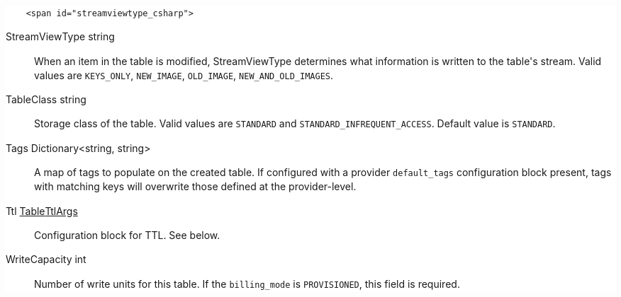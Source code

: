         <span id="streamviewtype_csharp">
<a data-swiftype-name="resource-property" data-swiftype-type="text" href="#streamviewtype_csharp" style="color: inherit; text-decoration: inherit;">Stream<wbr>View<wbr>Type</a>
</span>
        <span class="property-indicator"></span>
        <span class="property-type">string</span>
    </dt>
    <dd><p>When an item in the table is modified, StreamViewType determines what information is written to the table's stream. Valid values are <code>KEYS_ONLY</code>, <code>NEW_IMAGE</code>, <code>OLD_IMAGE</code>, <code>NEW_AND_OLD_IMAGES</code>.</p>
</dd><dt class="property-optional"
            title="Optional">
        <span id="tableclass_csharp">
<a data-swiftype-name="resource-property" data-swiftype-type="text" href="#tableclass_csharp" style="color: inherit; text-decoration: inherit;">Table<wbr>Class</a>
</span>
        <span class="property-indicator"></span>
        <span class="property-type">string</span>
    </dt>
    <dd><p>Storage class of the table.
Valid values are <code>STANDARD</code> and <code>STANDARD_INFREQUENT_ACCESS</code>.
Default value is <code>STANDARD</code>.</p>
</dd><dt class="property-optional"
            title="Optional">
        <span id="tags_csharp">
<a data-swiftype-name="resource-property" data-swiftype-type="text" href="#tags_csharp" style="color: inherit; text-decoration: inherit;">Tags</a>
</span>
        <span class="property-indicator"></span>
        <span class="property-type">Dictionary&lt;string, string&gt;</span>
    </dt>
    <dd><p>A map of tags to populate on the created table. If configured with a provider <code>default_tags</code> configuration block present, tags with matching keys will overwrite those defined at the provider-level.</p>
</dd><dt class="property-optional"
            title="Optional">
        <span id="ttl_csharp">
<a data-swiftype-name="resource-property" data-swiftype-type="text" href="#ttl_csharp" style="color: inherit; text-decoration: inherit;">Ttl</a>
</span>
        <span class="property-indicator"></span>
        <span class="property-type"><a href="#tablettl">Table<wbr>Ttl<wbr>Args</a></span>
    </dt>
    <dd><p>Configuration block for TTL. See below.</p>
</dd><dt class="property-optional"
            title="Optional">
        <span id="writecapacity_csharp">
<a data-swiftype-name="resource-property" data-swiftype-type="text" href="#writecapacity_csharp" style="color: inherit; text-decoration: inherit;">Write<wbr>Capacity</a>
</span>
        <span class="property-indicator"></span>
        <span class="property-type">int</span>
    </dt>
    <dd><p>Number of write units for this table. If the <code>billing_mode</code> is <code>PROVISIONED</code>, this field is required.</p>
</dd></dl>
</pulumi-choosable>
</div>
